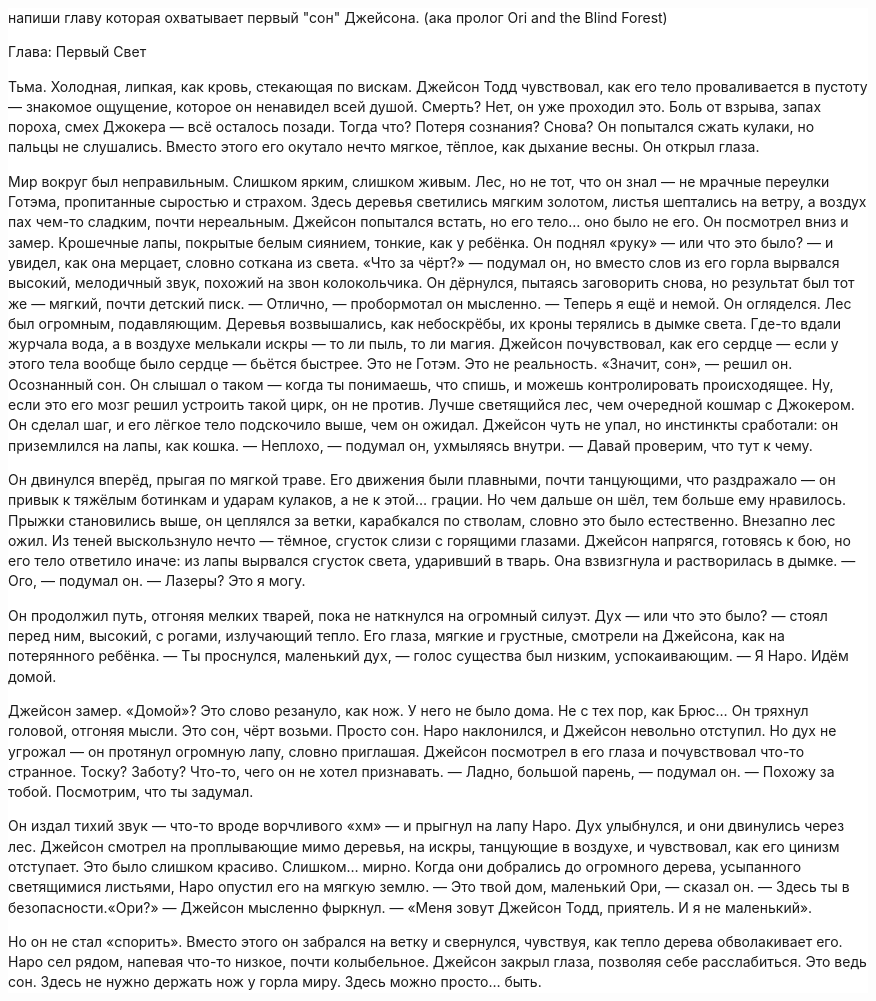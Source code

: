 напиши главу которая охватывает первый "сон" Джейсона. (ака пролог Ori and the Blind Forest)

Глава: Первый Свет

Тьма. Холодная, липкая, как кровь, стекающая по вискам. Джейсон Тодд чувствовал, как его тело проваливается в пустоту — знакомое ощущение, которое он ненавидел всей душой. Смерть? Нет, он уже проходил это. Боль от взрыва, запах пороха, смех Джокера — всё осталось позади. Тогда что? Потеря сознания? Снова? Он попытался сжать кулаки, но пальцы не слушались. Вместо этого его окутало нечто мягкое, тёплое, как дыхание весны. Он открыл глаза.

Мир вокруг был неправильным. Слишком ярким, слишком живым. Лес, но не тот, что он знал — не мрачные переулки Готэма, пропитанные сыростью и страхом. Здесь деревья светились мягким золотом, листья шептались на ветру, а воздух пах чем-то сладким, почти нереальным. Джейсон попытался встать, но его тело… оно было не его. Он посмотрел вниз и замер. Крошечные лапы, покрытые белым сиянием, тонкие, как у ребёнка. Он поднял «руку» — или что это было? — и увидел, как она мерцает, словно соткана из света. «Что за чёрт?» — подумал он, но вместо слов из его горла вырвался высокий, мелодичный звук, похожий на звон колокольчика. Он дёрнулся, пытаясь заговорить снова, но результат был тот же — мягкий, почти детский писк. — Отлично, — пробормотал он мысленно. — Теперь я ещё и немой. Он огляделся. Лес был огромным, подавляющим. Деревья возвышались, как небоскрёбы, их кроны терялись в дымке света. Где-то вдали журчала вода, а в воздухе мелькали искры — то ли пыль, то ли магия. Джейсон почувствовал, как его сердце — если у этого тела вообще было сердце — бьётся быстрее. Это не Готэм. Это не реальность. «Значит, сон», — решил он. Осознанный сон. Он слышал о таком — когда ты понимаешь, что спишь, и можешь контролировать происходящее. Ну, если это его мозг решил устроить такой цирк, он не против. Лучше светящийся лес, чем очередной кошмар с Джокером. Он сделал шаг, и его лёгкое тело подскочило выше, чем он ожидал. Джейсон чуть не упал, но инстинкты сработали: он приземлился на лапы, как кошка. — Неплохо, — подумал он, ухмыляясь внутри. — Давай проверим, что тут к чему.

Он двинулся вперёд, прыгая по мягкой траве. Его движения были плавными, почти танцующими, что раздражало — он привык к тяжёлым ботинкам и ударам кулаков, а не к этой… грации. Но чем дальше он шёл, тем больше ему нравилось. Прыжки становились выше, он цеплялся за ветки, карабкался по стволам, словно это было естественно. Внезапно лес ожил. Из теней выскользнуло нечто — тёмное, сгусток слизи с горящими глазами. Джейсон напрягся, готовясь к бою, но его тело ответило иначе: из лапы вырвался сгусток света, ударивший в тварь. Она взвизгнула и растворилась в дымке. — Ого, — подумал он. — Лазеры? Это я могу.

Он продолжил путь, отгоняя мелких тварей, пока не наткнулся на огромный силуэт. Дух — или что это было? — стоял перед ним, высокий, с рогами, излучающий тепло. Его глаза, мягкие и грустные, смотрели на Джейсона, как на потерянного ребёнка. — Ты проснулся, маленький дух, — голос существа был низким, успокаивающим. — Я Наро. Идём домой.

Джейсон замер. «Домой»? Это слово резануло, как нож. У него не было дома. Не с тех пор, как Брюс… Он тряхнул головой, отгоняя мысли. Это сон, чёрт возьми. Просто сон. Наро наклонился, и Джейсон невольно отступил. Но дух не угрожал — он протянул огромную лапу, словно приглашая. Джейсон посмотрел в его глаза и почувствовал что-то странное. Тоску? Заботу? Что-то, чего он не хотел признавать. — Ладно, большой парень, — подумал он. — Похожу за тобой. Посмотрим, что ты задумал.

Он издал тихий звук — что-то вроде ворчливого «хм» — и прыгнул на лапу Наро. Дух улыбнулся, и они двинулись через лес. Джейсон смотрел на проплывающие мимо деревья, на искры, танцующие в воздухе, и чувствовал, как его цинизм отступает. Это было слишком красиво. Слишком… мирно. Когда они добрались до огромного дерева, усыпанного светящимися листьями, Наро опустил его на мягкую землю. — Это твой дом, маленький Ори, — сказал он. — Здесь ты в безопасности.«Ори?» — Джейсон мысленно фыркнул. — «Меня зовут Джейсон Тодд, приятель. И я не маленький».

Но он не стал «спорить». Вместо этого он забрался на ветку и свернулся, чувствуя, как тепло дерева обволакивает его. Наро сел рядом, напевая что-то низкое, почти колыбельное. Джейсон закрыл глаза, позволяя себе расслабиться. Это ведь сон. Здесь не нужно держать нож у горла миру. Здесь можно просто… быть.
